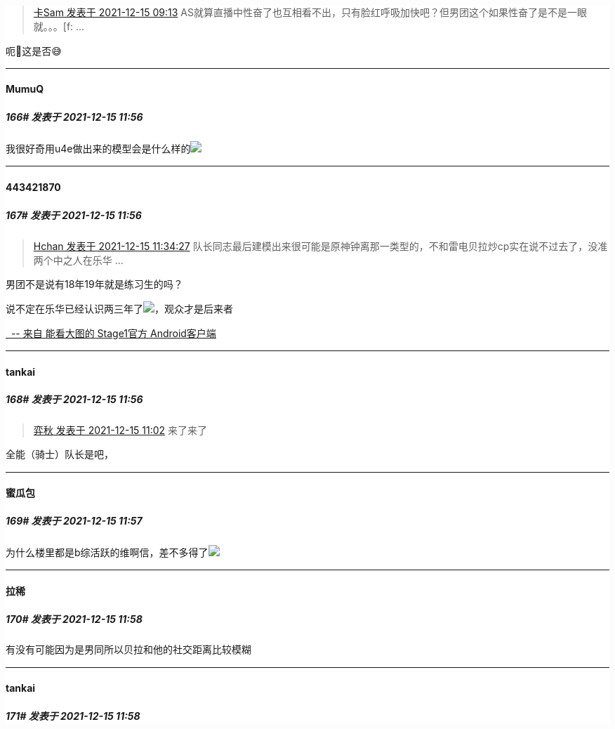 <blockquote><a href="httphttps://bbs.saraba1st.com/2b/forum.php?mod=redirect&amp;goto=findpost&amp;pid=53941141&amp;ptid=2042412" target="_blank">卡Sam 发表于 2021-12-15 09:13</a>
AS就算直播中性奋了也互相看不出，只有脸红呼吸加快吧？但男团这个如果性奋了是不是一眼就。。。[f: ...</blockquote>
呃🤔这是否😅

*****

####  MumuQ  
##### 166#       发表于 2021-12-15 11:56

我很好奇用u4e做出来的模型会是什么样的<img src="https://static.saraba1st.com/image/smiley/face2017/037.png" referrerpolicy="no-referrer">

*****

####  443421870  
##### 167#       发表于 2021-12-15 11:56

<blockquote><a href="httphttps://bbs.saraba1st.com/2b/forum.php?mod=redirect&amp;goto=findpost&amp;pid=53943236&amp;ptid=2042412" target="_blank">Hchan 发表于 2021-12-15 11:34:27</a>
队长同志最后建模出来很可能是原神钟离那一类型的，不和雷电贝拉炒cp实在说不过去了，没准两个中之人在乐华 ...</blockquote>男团不是说有18年19年就是练习生的吗？

说不定在乐华已经认识两三年了<img src="https://static.saraba1st.com/image/smiley/face2017/033.png" referrerpolicy="no-referrer">，观众才是后来者

[  -- 来自 能看大图的 Stage1官方 Android客户端](https://www.coolapk.com/apk/140634)

*****

####  tankai  
##### 168#       发表于 2021-12-15 11:56

<blockquote><a href="httphttps://bbs.saraba1st.com/2b/forum.php?mod=redirect&amp;goto=findpost&amp;pid=53942721&amp;ptid=2042412" target="_blank">弈秋 发表于 2021-12-15 11:02</a>
来了来了</blockquote>
全能（骑士）队长是吧，

*****

####  蜜瓜包  
##### 169#       发表于 2021-12-15 11:57

为什么楼里都是b综活跃的维啊信，差不多得了<img src="https://static.saraba1st.com/image/smiley/face2017/009.gif" referrerpolicy="no-referrer">

*****

####  拉稀  
##### 170#       发表于 2021-12-15 11:58

有没有可能因为是男同所以贝拉和他的社交距离比较模糊

*****

####  tankai  
##### 171#       发表于 2021-12-15 11:58
